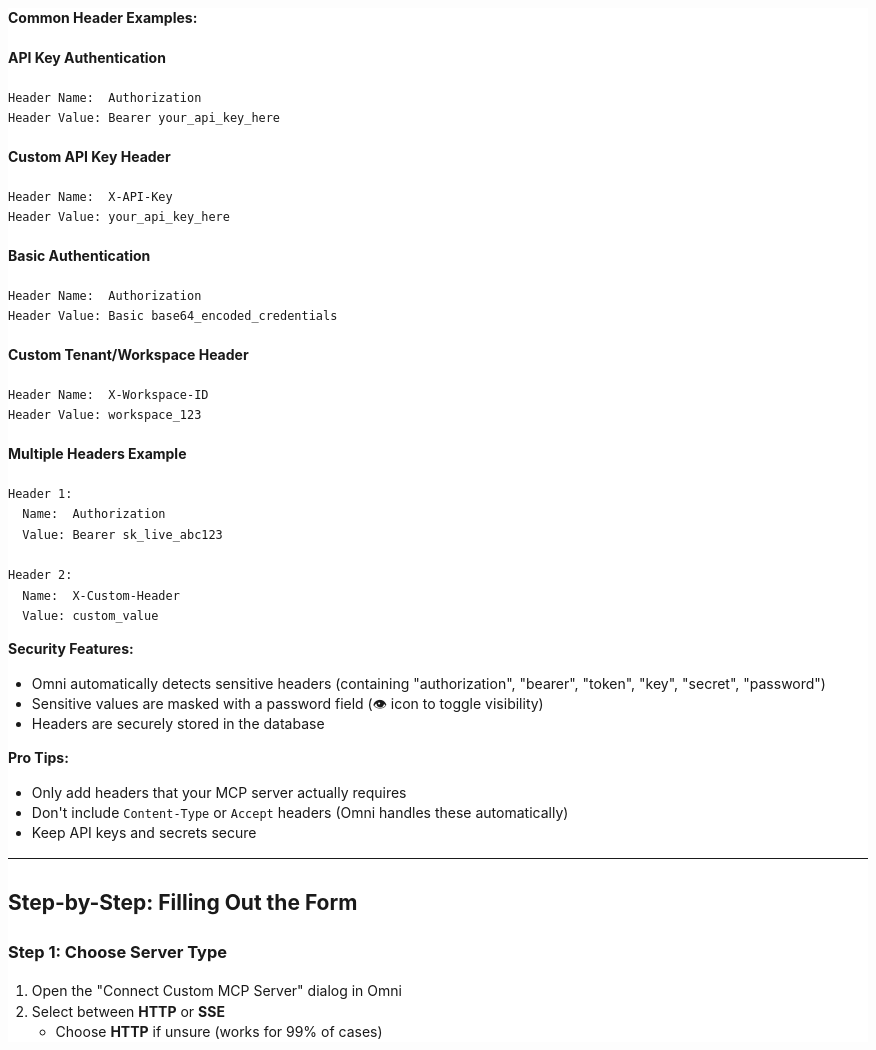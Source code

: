 **Common Header Examples:**

#### API Key Authentication
```
Header Name:  Authorization
Header Value: Bearer your_api_key_here
```

#### Custom API Key Header
```
Header Name:  X-API-Key
Header Value: your_api_key_here
```

#### Basic Authentication
```
Header Name:  Authorization
Header Value: Basic base64_encoded_credentials
```

#### Custom Tenant/Workspace Header
```
Header Name:  X-Workspace-ID
Header Value: workspace_123
```

#### Multiple Headers Example
```
Header 1:
  Name:  Authorization
  Value: Bearer sk_live_abc123

Header 2:
  Name:  X-Custom-Header
  Value: custom_value
```

**Security Features:**
- Omni automatically detects sensitive headers (containing "authorization", "bearer", "token", "key", "secret", "password")
- Sensitive values are masked with a password field (👁️ icon to toggle visibility)
- Headers are securely stored in the database

**Pro Tips:**
- Only add headers that your MCP server actually requires
- Don't include `Content-Type` or `Accept` headers (Omni handles these automatically)
- Keep API keys and secrets secure

---

## Step-by-Step: Filling Out the Form

### Step 1: Choose Server Type
1. Open the "Connect Custom MCP Server" dialog in Omni
2. Select between **HTTP** or **SSE**
   - Choose **HTTP** if unsure (works for 99% of cases)

